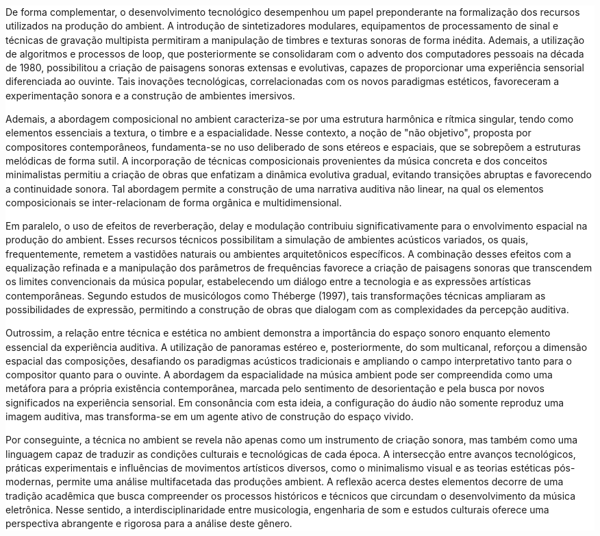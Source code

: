 De forma complementar, o desenvolvimento tecnológico desempenhou um papel preponderante na
formalização dos recursos utilizados na produção do ambient. A introdução de sintetizadores
modulares, equipamentos de processamento de sinal e técnicas de gravação multipista permitiram a
manipulação de timbres e texturas sonoras de forma inédita. Ademais, a utilização de algoritmos e
processos de loop, que posteriormente se consolidaram com o advento dos computadores pessoais na
década de 1980, possibilitou a criação de paisagens sonoras extensas e evolutivas, capazes de
proporcionar uma experiência sensorial diferenciada ao ouvinte. Tais inovações tecnológicas,
correlacionadas com os novos paradigmas estéticos, favoreceram a experimentação sonora e a
construção de ambientes imersivos.

Ademais, a abordagem composicional no ambient caracteriza-se por uma estrutura harmônica e rítmica
singular, tendo como elementos essenciais a textura, o timbre e a espacialidade. Nesse contexto, a
noção de "não objetivo", proposta por compositores contemporâneos, fundamenta-se no uso deliberado
de sons etéreos e espaciais, que se sobrepõem a estruturas melódicas de forma sutil. A incorporação
de técnicas composicionais provenientes da música concreta e dos conceitos minimalistas permitiu a
criação de obras que enfatizam a dinâmica evolutiva gradual, evitando transições abruptas e
favorecendo a continuidade sonora. Tal abordagem permite a construção de uma narrativa auditiva não
linear, na qual os elementos composicionais se inter-relacionam de forma orgânica e
multidimensional.

Em paralelo, o uso de efeitos de reverberação, delay e modulação contribuiu significativamente para
o envolvimento espacial na produção do ambient. Esses recursos técnicos possibilitam a simulação de
ambientes acústicos variados, os quais, frequentemente, remetem a vastidões naturais ou ambientes
arquitetônicos específicos. A combinação desses efeitos com a equalização refinada e a manipulação
dos parâmetros de frequências favorece a criação de paisagens sonoras que transcendem os limites
convencionais da música popular, estabelecendo um diálogo entre a tecnologia e as expressões
artísticas contemporâneas. Segundo estudos de musicólogos como Théberge (1997), tais transformações
técnicas ampliaram as possibilidades de expressão, permitindo a construção de obras que dialogam com
as complexidades da percepção auditiva.

Outrossim, a relação entre técnica e estética no ambient demonstra a importância do espaço sonoro
enquanto elemento essencial da experiência auditiva. A utilização de panoramas estéreo e,
posteriormente, do som multicanal, reforçou a dimensão espacial das composições, desafiando os
paradigmas acústicos tradicionais e ampliando o campo interpretativo tanto para o compositor quanto
para o ouvinte. A abordagem da espacialidade na música ambient pode ser compreendida como uma
metáfora para a própria existência contemporânea, marcada pelo sentimento de desorientação e pela
busca por novos significados na experiência sensorial. Em consonância com esta ideia, a configuração
do áudio não somente reproduz uma imagem auditiva, mas transforma-se em um agente ativo de
construção do espaço vivido.

Por conseguinte, a técnica no ambient se revela não apenas como um instrumento de criação sonora,
mas também como uma linguagem capaz de traduzir as condições culturais e tecnológicas de cada época.
A intersecção entre avanços tecnológicos, práticas experimentais e influências de movimentos
artísticos diversos, como o minimalismo visual e as teorias estéticas pós-modernas, permite uma
análise multifacetada das produções ambient. A reflexão acerca destes elementos decorre de uma
tradição acadêmica que busca compreender os processos históricos e técnicos que circundam o
desenvolvimento da música eletrônica. Nesse sentido, a interdisciplinaridade entre musicologia,
engenharia de som e estudos culturais oferece uma perspectiva abrangente e rigorosa para a análise
deste gênero.
